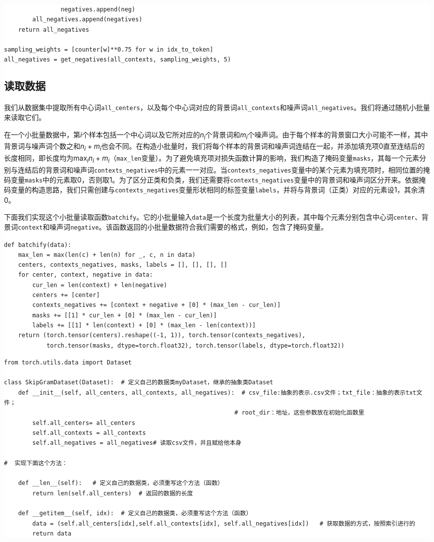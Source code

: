```{.python .input  n=242}
                negatives.append(neg)
        all_negatives.append(negatives)
    return all_negatives

sampling_weights = [counter[w]**0.75 for w in idx_to_token]
all_negatives = get_negatives(all_contexts, sampling_weights, 5)
```

## 读取数据

我们从数据集中提取所有中心词`all_centers`，以及每个中心词对应的背景词`all_contexts`和噪声词`all_negatives`。我们将通过随机小批量来读取它们。

在一个小批量数据中，第$i$个样本包括一个中心词以及它所对应的$n_i$个背景词和$m_i$个噪声词。由于每个样本的背景窗口大小可能不一样，其中背景词与噪声词个数之和$n_i+m_i$也会不同。在构造小批量时，我们将每个样本的背景词和噪声词连结在一起，并添加填充项0直至连结后的长度相同，即长度均为$\max_i n_i+m_i$（`max_len`变量）。为了避免填充项对损失函数计算的影响，我们构造了掩码变量`masks`，其每一个元素分别与连结后的背景词和噪声词`contexts_negatives`中的元素一一对应。当`contexts_negatives`变量中的某个元素为填充项时，相同位置的掩码变量`masks`中的元素取0，否则取1。为了区分正类和负类，我们还需要将`contexts_negatives`变量中的背景词和噪声词区分开来。依据掩码变量的构造思路，我们只需创建与`contexts_negatives`变量形状相同的标签变量`labels`，并将与背景词（正类）对应的元素设1，其余清0。

下面我们实现这个小批量读取函数`batchify`。它的小批量输入`data`是一个长度为批量大小的列表，其中每个元素分别包含中心词`center`、背景词`context`和噪声词`negative`。该函数返回的小批量数据符合我们需要的格式，例如，包含了掩码变量。

```{.python .input  n=205}
def batchify(data):
    max_len = max(len(c) + len(n) for _, c, n in data)
    centers, contexts_negatives, masks, labels = [], [], [], []
    for center, context, negative in data:
        cur_len = len(context) + len(negative)
        centers += [center]
        contexts_negatives += [context + negative + [0] * (max_len - cur_len)]
        masks += [[1] * cur_len + [0] * (max_len - cur_len)]
        labels += [[1] * len(context) + [0] * (max_len - len(context))]
    return (torch.tensor(centers).reshape((-1, 1)), torch.tensor(contexts_negatives),
            torch.tensor(masks, dtype=torch.float32), torch.tensor(labels, dtype=torch.float32))
```

```{.python .input  n=206}
from torch.utils.data import Dataset

class SkipGramDataset(Dataset):  # 定义自己的数据类myDataset，继承的抽象类Dataset
    def __init__(self, all_centers, all_contexts, all_negatives):  # csv_file:抽象的表示.csv文件；txt_file：抽象的表示txt文件；
                                                                 # root_dir：地址，这些参数放在初始化函数里
        self.all_centers= all_centers
        self.all_contexts = all_contexts
        self.all_negatives = all_negatives# 读取csv文件，并且赋给他本身

#  实现下面这个方法：                                                                                                                     
    
    def __len__(self):   # 定义自己的数据类，必须重写这个方法（函数）
        return len(self.all_centers)  # 返回的数据的长度
    
    def __getitem__(self, idx):  # 定义自己的数据类，必须重写这个方法（函数）
        data = (self.all_centers[idx],self.all_contexts[idx], self.all_negatives[idx])   # 获取数据的方式，按照索引进行的 
        return data
```
